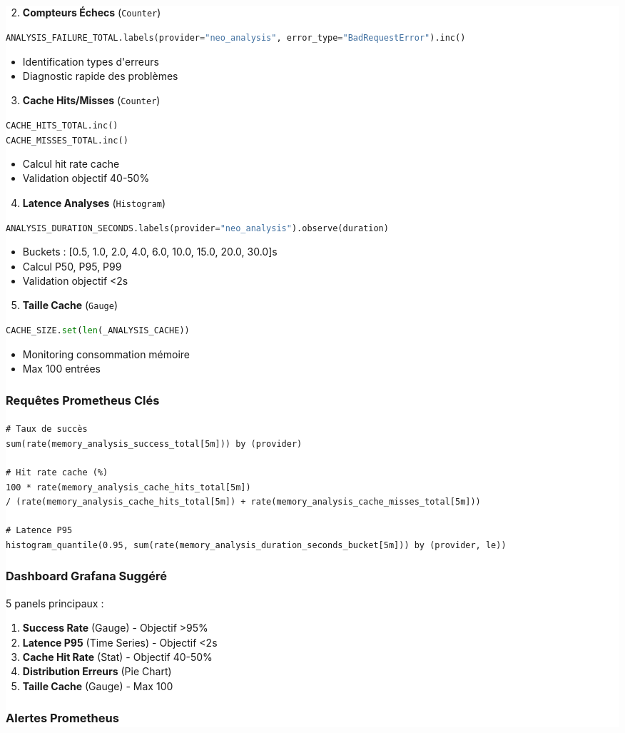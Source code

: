 2. **Compteurs Échecs** (`Counter`)
```python
ANALYSIS_FAILURE_TOTAL.labels(provider="neo_analysis", error_type="BadRequestError").inc()
```
- Identification types d'erreurs
- Diagnostic rapide des problèmes

3. **Cache Hits/Misses** (`Counter`)
```python
CACHE_HITS_TOTAL.inc()
CACHE_MISSES_TOTAL.inc()
```
- Calcul hit rate cache
- Validation objectif 40-50%

4. **Latence Analyses** (`Histogram`)
```python
ANALYSIS_DURATION_SECONDS.labels(provider="neo_analysis").observe(duration)
```
- Buckets : [0.5, 1.0, 2.0, 4.0, 6.0, 10.0, 15.0, 20.0, 30.0]s
- Calcul P50, P95, P99
- Validation objectif <2s

5. **Taille Cache** (`Gauge`)
```python
CACHE_SIZE.set(len(_ANALYSIS_CACHE))
```
- Monitoring consommation mémoire
- Max 100 entrées

### Requêtes Prometheus Clés

```promql
# Taux de succès
sum(rate(memory_analysis_success_total[5m])) by (provider)

# Hit rate cache (%)
100 * rate(memory_analysis_cache_hits_total[5m])
/ (rate(memory_analysis_cache_hits_total[5m]) + rate(memory_analysis_cache_misses_total[5m]))

# Latence P95
histogram_quantile(0.95, sum(rate(memory_analysis_duration_seconds_bucket[5m])) by (provider, le))
```

### Dashboard Grafana Suggéré

5 panels principaux :
1. **Success Rate** (Gauge) - Objectif >95%
2. **Latence P95** (Time Series) - Objectif <2s
3. **Cache Hit Rate** (Stat) - Objectif 40-50%
4. **Distribution Erreurs** (Pie Chart)
5. **Taille Cache** (Gauge) - Max 100

### Alertes Prometheus
